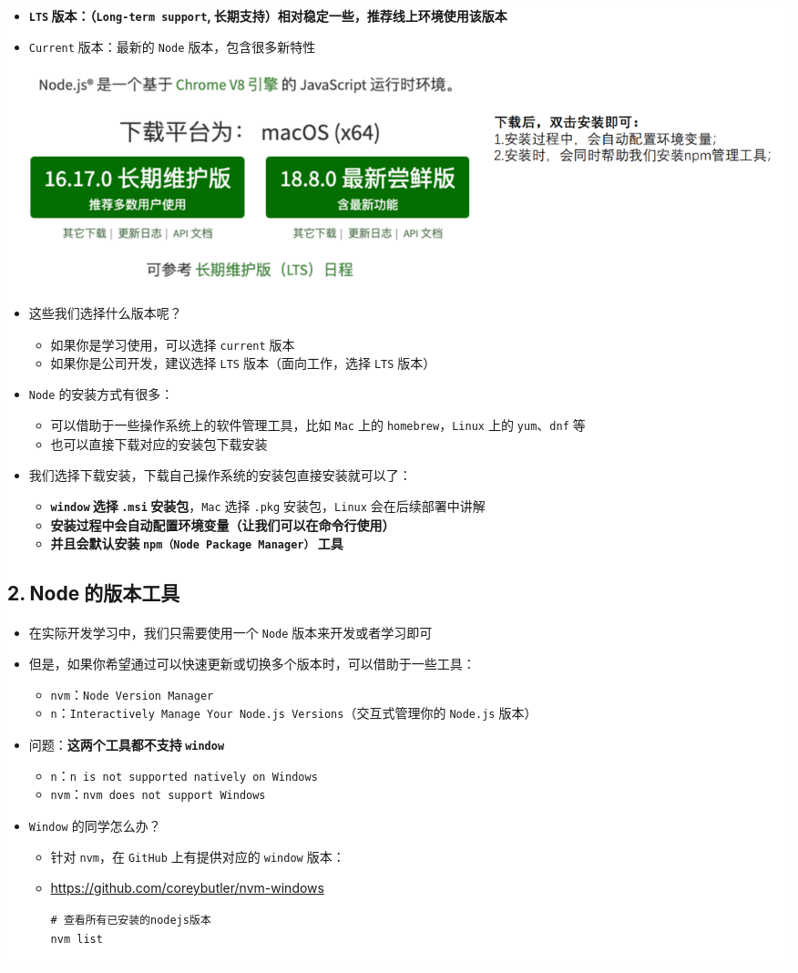   - **`LTS` 版本：（`Long-term support`, 长期支持）相对稳定一些，推荐线上环境使用该版本**
  
  - `Current` 版本：最新的 `Node` 版本，包含很多新特性
  
    <img src="./assets/image-20220904224144201.png" alt="image-20220904224144201" style="zoom: 80%;" />
  
- 这些我们选择什么版本呢？
  - 如果你是学习使用，可以选择 `current` 版本
  - 如果你是公司开发，建议选择 `LTS` 版本（面向工作，选择 `LTS` 版本）
  
- `Node` 的安装方式有很多：
  
  - 可以借助于一些操作系统上的软件管理工具，比如 `Mac` 上的 `homebrew`，`Linux` 上的 `yum`、`dnf` 等
  - 也可以直接下载对应的安装包下载安装
  
- 我们选择下载安装，下载自己操作系统的安装包直接安装就可以了：
  - **`window` 选择 `.msi` 安装包**，`Mac` 选择 `.pkg` 安装包，`Linux` 会在后续部署中讲解
  - **安装过程中会自动配置环境变量（让我们可以在命令行使用）**
  - **并且会默认安装 `npm（Node Package Manager）` 工具**

## 2. Node 的版本工具

- 在实际开发学习中，我们只需要使用一个 `Node` 版本来开发或者学习即可

- 但是，如果你希望通过可以快速更新或切换多个版本时，可以借助于一些工具：
  - `nvm`：`Node Version Manager`
  - `n`：`Interactively Manage Your Node.js Versions`（交互式管理你的 `Node.js` 版本）
  
- 问题：**这两个工具都不支持 `window`**
  - `n`：`n is not supported natively on Windows`
  - `nvm`：`nvm does not support Windows`
  
- `Window` 的同学怎么办？
  
  - 针对 `nvm`，在 `GitHub` 上有提供对应的 `window` 版本：
  
  - https://github.com/coreybutler/nvm-windows
  
    ```shell
    # 查看所有已安装的nodejs版本
    nvm list
    